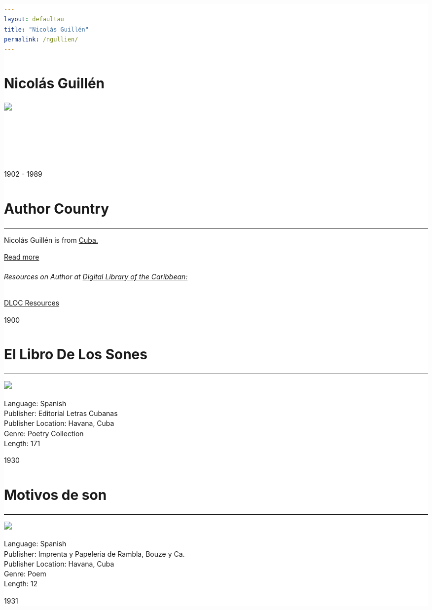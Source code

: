 ```yaml
---
layout: defaultau
title: "Nicolás Guillén"
permalink: /ngullien/
---
```


<div class="content">
    <h1> Nicolás Guillén</h1>
    <div class="quote">
        <div><img src="https://collectionimages.npg.org.uk/std/mw148021/Nicols-Guilln-Batista.jpg" class="logo"></div>
    </div>
    <div class="timeline">
        <div style="padding-bottom:100px;"></div>
        <div class="block">
            <div class="date right"><p class="right">1902 - 1989</p></div>
            <div class="dot"></div>
            <div class="left first">
              <div class="author_country">
                <h1>Author Country</h1><hr>
          <div class="aclocation">  <p> Nicolás Guillén is from <a href="{{ site.baseurl }}/14">Cuba.</a></p></div>
              <div class="acreadmore">  <a href="https://en.wikipedia.org/wiki/Nicol%C3%A1s_Guill%C3%A9n" target="_blank">Read more</a></div>
<div class="aclocation">  <h6>Resources on Author at <a href="https://dloc.com" target="_blank">Digital Library of the Caribbean:</a></h6></div>
              <div class="dlocresources"><a href="{{ site.baseurl }}/ngullien_dloc" target="_blank">DLOC Resources</a></div>
            </div>
            </div>
        </div>
        <div class="block">
            <div class="date left"><p class="left">1900</p></div>
            <div class="dot"></div>
            <div class="right hide">
                <h1>El Libro De Los Sones</h1><hr>
                <p><img src="https://images-na.ssl-images-amazon.com/images/I/51Z0yV+uaHL._SX332_BO1,204,203,200_.jpg"></p>
                <p>
                Language: Spanish<br/>
                Publisher: Editorial Letras Cubanas<br/>
                Publisher Location: Havana, Cuba<br/>
                Genre: Poetry Collection<br/>
                Length: 171         </p>
            </div>
        </div>
        <div class="block">
            <div class="date right"><p class="right">1930</p></div>
            <div class="dot"></div>
            <div class="left hide">
                <h1>Motivos de son</h1><hr>
                <p><img src="https://www.cervantesvirtual.com/s3/BVMC_OBRAS/ff4/7e2/c08/2b1/11d/fac/c70/021/85c/e60/64/mimes/imagenes/ff47e2c0-82b1-11df-acc7-002185ce6064_2.jpg"></p>
                <p>
                Language: Spanish<br/>
                Publisher: Imprenta y Papeleria de Rambla, Bouze y Ca.<br/>
                Publisher Location: Havana, Cuba<br/>
                Genre: Poem<br/>
                Length: 12</p>
            </div>
        </div>
        <div class="block">
            <div class="date left"><p class="left">1931</p></div>